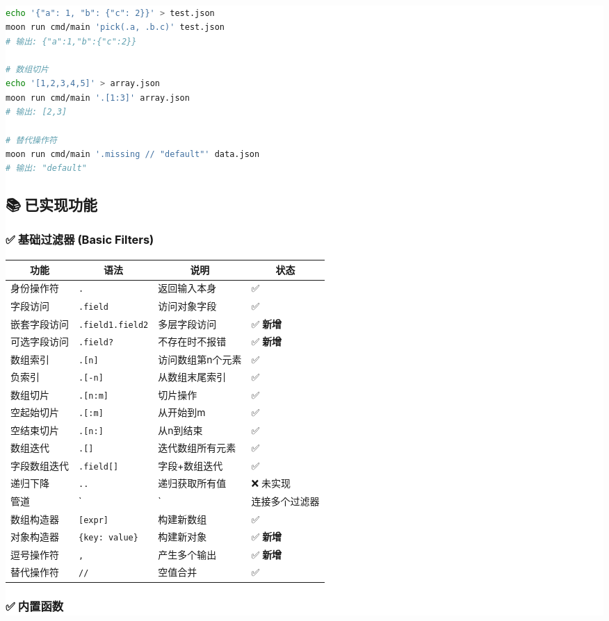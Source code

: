 ```bash
echo '{"a": 1, "b": {"c": 2}}' > test.json
moon run cmd/main 'pick(.a, .b.c)' test.json
# 输出: {"a":1,"b":{"c":2}}

# 数组切片
echo '[1,2,3,4,5]' > array.json
moon run cmd/main '.[1:3]' array.json
# 输出: [2,3]

# 替代操作符
moon run cmd/main '.missing // "default"' data.json
# 输出: "default"
```

## 📚 已实现功能

### ✅ 基础过滤器 (Basic Filters)

| 功能 | 语法 | 说明 | 状态 |
|------|------|------|------|
| 身份操作符 | `.` | 返回输入本身 | ✅ |
| 字段访问 | `.field` | 访问对象字段 | ✅ |
| 嵌套字段访问 | `.field1.field2` | 多层字段访问 | ✅ **新增** |
| 可选字段访问 | `.field?` | 不存在时不报错 | ✅ **新增** |
| 数组索引 | `.[n]` | 访问数组第n个元素 | ✅ |
| 负索引 | `.[-n]` | 从数组末尾索引 | ✅ |
| 数组切片 | `.[n:m]` | 切片操作 | ✅ |
| 空起始切片 | `.[:m]` | 从开始到m | ✅ |
| 空结束切片 | `.[n:]` | 从n到结束 | ✅ |
| 数组迭代 | `.[]` | 迭代数组所有元素 | ✅ |
| 字段数组迭代 | `.field[]` | 字段+数组迭代 | ✅ |
| 递归下降 | `..` | 递归获取所有值 | ❌ 未实现 |
| 管道 | `|` | 连接多个过滤器 | ✅ |
| 数组构造器 | `[expr]` | 构建新数组 | ✅ |
| 对象构造器 | `{key: value}` | 构建新对象 | ✅ **新增** |
| 逗号操作符 | `,` | 产生多个输出 | ✅ **新增** |
| 替代操作符 | `//` | 空值合并 | ✅ |

### ✅ 内置函数
